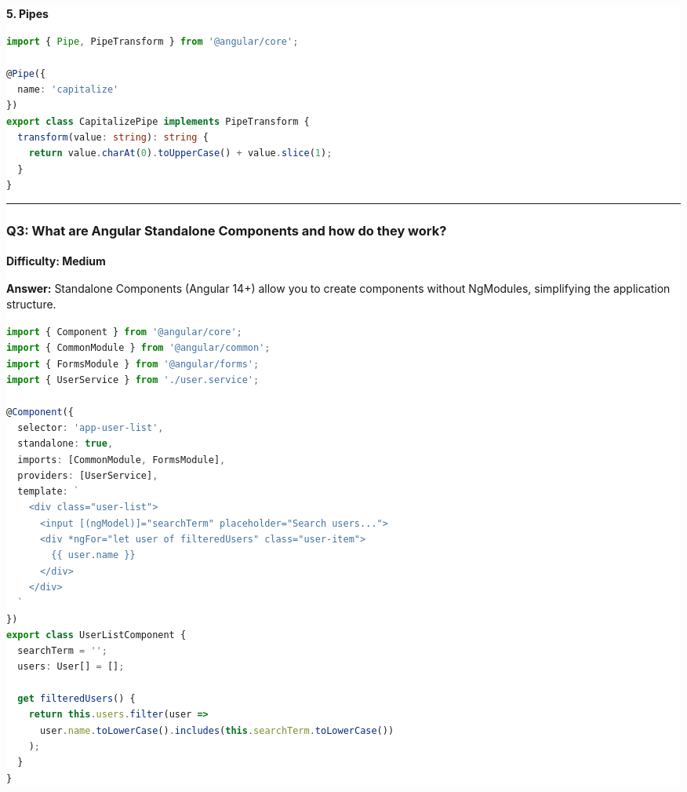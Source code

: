 **5. Pipes**
```typescript
import { Pipe, PipeTransform } from '@angular/core';

@Pipe({
  name: 'capitalize'
})
export class CapitalizePipe implements PipeTransform {
  transform(value: string): string {
    return value.charAt(0).toUpperCase() + value.slice(1);
  }
}
```

---

### Q3: What are Angular Standalone Components and how do they work?
**Difficulty: Medium**

**Answer:**
Standalone Components (Angular 14+) allow you to create components without NgModules, simplifying the application structure.

```typescript
import { Component } from '@angular/core';
import { CommonModule } from '@angular/common';
import { FormsModule } from '@angular/forms';
import { UserService } from './user.service';

@Component({
  selector: 'app-user-list',
  standalone: true,
  imports: [CommonModule, FormsModule],
  providers: [UserService],
  template: `
    <div class="user-list">
      <input [(ngModel)]="searchTerm" placeholder="Search users...">
      <div *ngFor="let user of filteredUsers" class="user-item">
        {{ user.name }}
      </div>
    </div>
  `
})
export class UserListComponent {
  searchTerm = '';
  users: User[] = [];
  
  get filteredUsers() {
    return this.users.filter(user => 
      user.name.toLowerCase().includes(this.searchTerm.toLowerCase())
    );
  }
}
```
